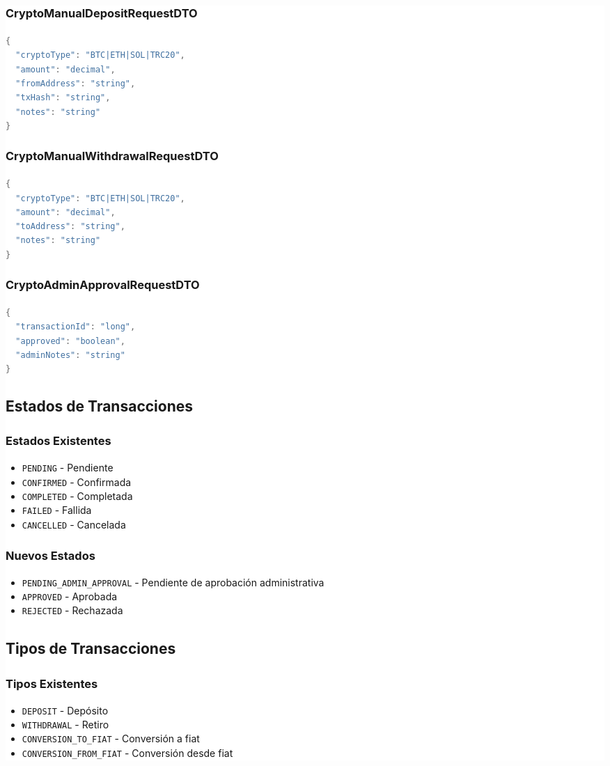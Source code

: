 ### CryptoManualDepositRequestDTO
```java
{
  "cryptoType": "BTC|ETH|SOL|TRC20",
  "amount": "decimal",
  "fromAddress": "string",
  "txHash": "string",
  "notes": "string"
}
```

### CryptoManualWithdrawalRequestDTO
```java
{
  "cryptoType": "BTC|ETH|SOL|TRC20",
  "amount": "decimal",
  "toAddress": "string",
  "notes": "string"
}
```

### CryptoAdminApprovalRequestDTO
```java
{
  "transactionId": "long",
  "approved": "boolean",
  "adminNotes": "string"
}
```

## Estados de Transacciones

### Estados Existentes
- `PENDING` - Pendiente
- `CONFIRMED` - Confirmada
- `COMPLETED` - Completada
- `FAILED` - Fallida
- `CANCELLED` - Cancelada

### Nuevos Estados
- `PENDING_ADMIN_APPROVAL` - Pendiente de aprobación administrativa
- `APPROVED` - Aprobada
- `REJECTED` - Rechazada

## Tipos de Transacciones

### Tipos Existentes
- `DEPOSIT` - Depósito
- `WITHDRAWAL` - Retiro
- `CONVERSION_TO_FIAT` - Conversión a fiat
- `CONVERSION_FROM_FIAT` - Conversión desde fiat
